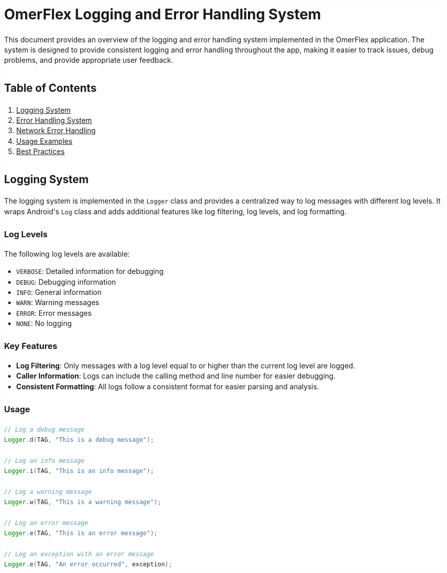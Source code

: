 # OmerFlex Logging and Error Handling System

This document provides an overview of the logging and error handling system implemented in the OmerFlex application. The system is designed to provide consistent logging and error handling throughout the app, making it easier to track issues, debug problems, and provide appropriate user feedback.

## Table of Contents

1. [Logging System](#logging-system)
2. [Error Handling System](#error-handling-system)
3. [Network Error Handling](#network-error-handling)
4. [Usage Examples](#usage-examples)
5. [Best Practices](#best-practices)

## Logging System

The logging system is implemented in the `Logger` class and provides a centralized way to log messages with different log levels. It wraps Android's `Log` class and adds additional features like log filtering, log levels, and log formatting.

### Log Levels

The following log levels are available:

- `VERBOSE`: Detailed information for debugging
- `DEBUG`: Debugging information
- `INFO`: General information
- `WARN`: Warning messages
- `ERROR`: Error messages
- `NONE`: No logging

### Key Features

- **Log Filtering**: Only messages with a log level equal to or higher than the current log level are logged.
- **Caller Information**: Logs can include the calling method and line number for easier debugging.
- **Consistent Formatting**: All logs follow a consistent format for easier parsing and analysis.

### Usage

```java
// Log a debug message
Logger.d(TAG, "This is a debug message");

// Log an info message
Logger.i(TAG, "This is an info message");

// Log a warning message
Logger.w(TAG, "This is a warning message");

// Log an error message
Logger.e(TAG, "This is an error message");

// Log an exception with an error message
Logger.e(TAG, "An error occurred", exception);
```
